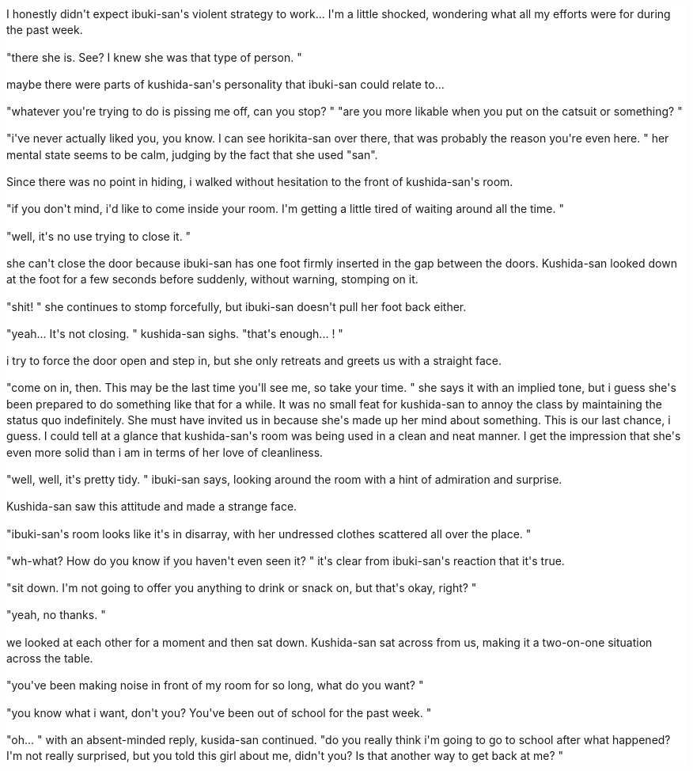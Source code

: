 I honestly didn't expect ibuki-san's violent strategy to work... I'm a little shocked, wondering what all my efforts were for during the past week.

"there she is. See? I knew she was that type of person. "

maybe there were parts of kushida-san's personality that ibuki-san could relate to...

"whatever you're trying to do is pissing me off, can you stop? " "are you more likable when you put on the catsuit or something? "

"i've never actually liked you, you know. I can see horikita-san over there, that was probably the reason you're even here. " her mental state seems to be calm, judging by the fact that she used "san".

Since there was no point in hiding, i walked without hesitation to the front of kushida-san's room.

"if you don't mind, i'd like to come inside your room. I'm getting a little tired of waiting around all the time. "

"well, it's no use trying to close it. "

she can't close the door because ibuki-san has one foot firmly inserted in the gap between the doors. Kushida-san looked down at the foot for a few seconds before suddenly, without warning, stomping on it.

"shit! " she continues to stomp forcefully, but ibuki-san doesn't pull her foot back either.

"yeah... It's not closing. " kushida-san sighs. "that's enough... ! "

i try to force the door open and step in, but she only retreats and greets us with a straight face.

"come on in, then. This may be the last time you'll see me, so take your time. " she says it with an implied tone, but i guess she's been prepared to do something like that for a while. It was no small feat for kushida-san to annoy the class by maintaining the status quo indefinitely. She must have invited us in because she's made up her mind about something. This is our last chance, i guess. I could tell at a glance that kushida-san's room was being used in a clean and neat manner. I get the impression that she's even more solid than i am in terms of her love of cleanliness.

"well, well, it's pretty tidy. " ibuki-san says, looking around the room with a hint of admiration and surprise.

Kushida-san saw this attitude and made a strange face.

"ibuki-san's room looks like it's in disarray, with her undressed clothes scattered all over the place. "

"wh-what? How do you know if you haven't even seen it? " it's clear from ibuki-san's reaction that it's true.

"sit down. I'm not going to offer you anything to drink or snack on, but that's okay, right? "

"yeah, no thanks. "

we looked at each other for a moment and then sat down. Kushida-san sat across from us, making it a two-on-one situation across the table.

"you've been making noise in front of my room for so long, what do you want? "

"you know what i want, don't you? You've been out of school for the past week. "

"oh... " with an absent-minded reply, kusida-san continued. "do you really think i'm going to go to school after what happened? I'm not really surprised, but you told this girl about me, didn't you? Is that another way to get back at me? "

